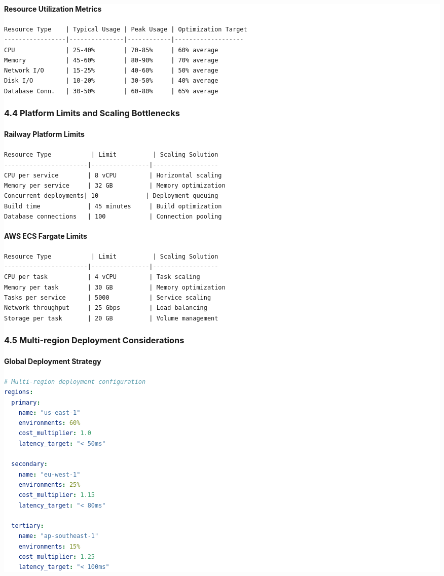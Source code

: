 #### Resource Utilization Metrics
```
Resource Type    | Typical Usage | Peak Usage | Optimization Target
-----------------|---------------|------------|-------------------
CPU              | 25-40%        | 70-85%     | 60% average
Memory           | 45-60%        | 80-90%     | 70% average  
Network I/O      | 15-25%        | 40-60%     | 50% average
Disk I/O         | 10-20%        | 30-50%     | 40% average
Database Conn.   | 30-50%        | 60-80%     | 65% average
```

### 4.4 Platform Limits and Scaling Bottlenecks

#### Railway Platform Limits
```
Resource Type           | Limit          | Scaling Solution
-----------------------|----------------|------------------
CPU per service        | 8 vCPU         | Horizontal scaling
Memory per service     | 32 GB          | Memory optimization
Concurrent deployments| 10             | Deployment queuing
Build time             | 45 minutes     | Build optimization
Database connections   | 100            | Connection pooling
```

#### AWS ECS Fargate Limits
```
Resource Type           | Limit          | Scaling Solution
-----------------------|----------------|------------------
CPU per task           | 4 vCPU         | Task scaling
Memory per task        | 30 GB          | Memory optimization
Tasks per service      | 5000           | Service scaling
Network throughput     | 25 Gbps        | Load balancing
Storage per task       | 20 GB          | Volume management
```

### 4.5 Multi-region Deployment Considerations

#### Global Deployment Strategy
```yaml
# Multi-region deployment configuration
regions:
  primary:
    name: "us-east-1"
    environments: 60%
    cost_multiplier: 1.0
    latency_target: "< 50ms"
  
  secondary:
    name: "eu-west-1"
    environments: 25%
    cost_multiplier: 1.15
    latency_target: "< 80ms"
  
  tertiary:
    name: "ap-southeast-1"
    environments: 15%
    cost_multiplier: 1.25
    latency_target: "< 100ms"
```
